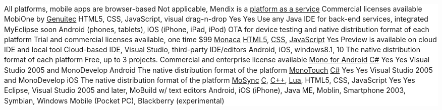 <td>All platforms, mobile apps are browser-based</td>
<td>Not applicable, Mendix is a <a href="https://en.wikipedia.org/wiki/Platform_as_a_service" title="Platform as a service">platform as a service</a></td>
<td>Commercial licenses available</td>
</tr>
<tr>
<th>MobiOne by <a href="https://en.wikipedia.org/wiki/Genuitec" title="Genuitec">Genuitec</a></th>
<td>HTML5, CSS, JavaScript, visual drag-n-drop</td>
<td style="background:#9F9;vertical-align:middle;text-align:center;" class="table-yes">Yes</td>
<td style="background:#9F9;vertical-align:middle;text-align:center;" class="table-yes">Yes</td>
<td>Use any Java IDE for back-end services, integrated MyEclipse soon</td>
<td>Android (phones, tablets), iOS (iPhone, iPad, iPod)</td>
<td>OTA for device testing and native distribution format of each platform</td>
<td>Trial and commercial licenses available, one time $99</td>
</tr>
<tr>
<th><a href="https://en.wikipedia.org/wiki/Monaca_(software)" title="Monaca (software)">Monaca</a></th>
<td><a href="https://en.wikipedia.org/wiki/HTML5" title="HTML5">HTML5</a>, <a href="https://en.wikipedia.org/wiki/CSS" class="mw-redirect" title="CSS">CSS</a>, <a href="https://en.wikipedia.org/wiki/JavaScript" title="JavaScript">JavaScript</a></td>
<td style="background:#9F9;vertical-align:middle;text-align:center;" class="table-yes">Yes</td>
<td>Preview is available on cloud IDE and local tool</td>
<td>Cloud-based IDE, Visual Studio, third-party IDE/editors</td>
<td>Android, iOS, windows8.1, 10</td>
<td>The native distribution format of each platform</td>
<td>Free, up to 3 projects. Commercial and enterprise license available</td>
</tr>
<tr>
<th><a href="https://en.wikipedia.org/wiki/MonoDroid" class="mw-redirect" title="MonoDroid">Mono for Android</a></th>
<td><a href="https://en.wikipedia.org/wiki/C_Sharp_(programming_language)" title="C Sharp (programming language)">C#</a></td>
<td style="background:#9F9;vertical-align:middle;text-align:center;" class="table-yes">Yes</td>
<td style="background:#9F9;vertical-align:middle;text-align:center;" class="table-yes">Yes</td>
<td>Visual Studio 2005 and MonoDevelop</td>
<td>Android</td>
<td>The native distribution format of the platform</td>
<td></td>
</tr>
<tr>
<th><a href="https://en.wikipedia.org/wiki/MonoTouch" class="mw-redirect" title="MonoTouch">MonoTouch</a></th>
<td><a href="https://en.wikipedia.org/wiki/C_Sharp_(programming_language)" title="C Sharp (programming language)">C#</a></td>
<td style="background:#9F9;vertical-align:middle;text-align:center;" class="table-yes">Yes</td>
<td style="background:#9F9;vertical-align:middle;text-align:center;" class="table-yes">Yes</td>
<td>Visual Studio 2005 and MonoDevelop</td>
<td>iOS</td>
<td>The native distribution format of the platform</td>
<td></td>
</tr>
<tr>
<th><a href="https://en.wikipedia.org/wiki/MoSync" title="MoSync">MoSync</a></th>
<td><a href="https://en.wikipedia.org/wiki/C_(programming_language)" title="C (programming language)">C</a>, <a href="https://en.wikipedia.org/wiki/C%2B%2B" title="C++">C++</a>, <a href="https://en.wikipedia.org/wiki/Lua_(programming_language)" title="Lua (programming language)">Lua</a>, HTML5, CSS, JavaScript</td>
<td style="background:#9F9;vertical-align:middle;text-align:center;" class="table-yes">Yes</td>
<td style="background:#9F9;vertical-align:middle;text-align:center;" class="table-yes">Yes</td>
<td>Eclipse, Visual Studio 2005 and later, MoBuild w/ text editors</td>
<td>Android, iOS (iPhone), Java ME, Moblin, Smartphone 2003, Symbian, Windows Mobile (Pocket PC), Blackberry (experimental)</td>